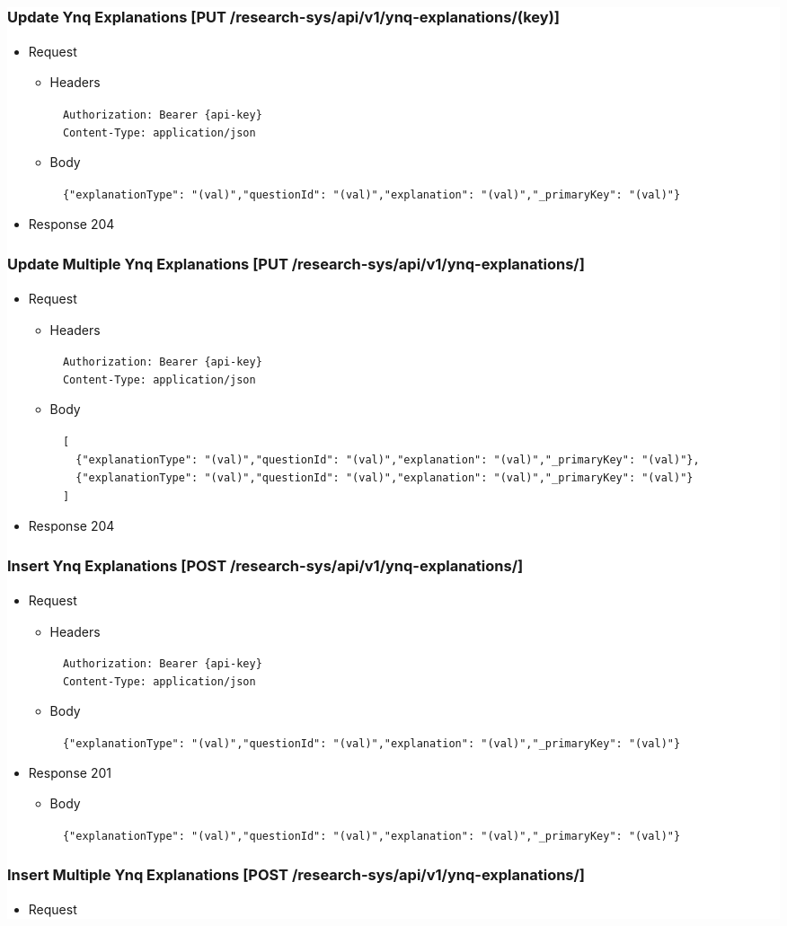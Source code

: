 ### Update Ynq Explanations [PUT /research-sys/api/v1/ynq-explanations/(key)]

+ Request

    + Headers

            Authorization: Bearer {api-key}   
            Content-Type: application/json

    + Body
    
            {"explanationType": "(val)","questionId": "(val)","explanation": "(val)","_primaryKey": "(val)"}
			
+ Response 204

### Update Multiple Ynq Explanations [PUT /research-sys/api/v1/ynq-explanations/]

+ Request

    + Headers

            Authorization: Bearer {api-key}   
            Content-Type: application/json

    + Body
    
            [
              {"explanationType": "(val)","questionId": "(val)","explanation": "(val)","_primaryKey": "(val)"},
              {"explanationType": "(val)","questionId": "(val)","explanation": "(val)","_primaryKey": "(val)"}
            ]
			
+ Response 204

### Insert Ynq Explanations [POST /research-sys/api/v1/ynq-explanations/]

+ Request

    + Headers

            Authorization: Bearer {api-key}   
            Content-Type: application/json

    + Body
    
            {"explanationType": "(val)","questionId": "(val)","explanation": "(val)","_primaryKey": "(val)"}
			
+ Response 201
    
    + Body
            
            {"explanationType": "(val)","questionId": "(val)","explanation": "(val)","_primaryKey": "(val)"}
            
### Insert Multiple Ynq Explanations [POST /research-sys/api/v1/ynq-explanations/]

+ Request
